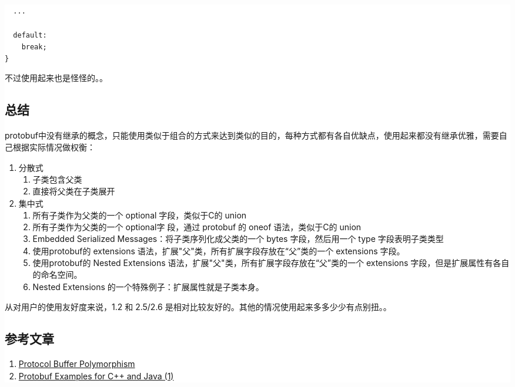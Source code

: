 	  ...

	  default: 
	  	break;
	}

不过使用起来也是怪怪的。。


总结
---

protobuf中没有继承的概念，只能使用类似于组合的方式来达到类似的目的，每种方式都有各自优缺点，使用起来都没有继承优雅，需要自己根据实际情况做权衡：

1. 分散式
    1. 子类包含父类
    2. 直接将父类在子类展开
2. 集中式
    1. 所有子类作为父类的一个 optional 字段，类似于C的 union 
    2. 所有子类作为父类的一个 optional字 段，通过 protobuf 的 oneof 语法，类似于C的 union
    3. Embedded Serialized Messages：将子类序列化成父类的一个 bytes 字段，然后用一个 type 字段表明子类类型
    4. 使用protobuf的 extensions 语法，扩展"父"类，所有扩展字段存放在“父”类的一个 extensions 字段。
    5. 使用protobuf的 Nested Extensions 语法，扩展"父"类，所有扩展字段存放在“父”类的一个 extensions 字段，但是扩展属性有各自的命名空间。
    6. Nested Extensions 的一个特殊例子：扩展属性就是子类本身。

从对用户的使用友好度来说，1.2 和 2.5/2.6 是相对比较友好的。其他的情况使用起来多多少少有点别扭。。


参考文章
-------

1. [Protocol Buffer Polymorphism](http://www.indelible.org/ink/protobuf-polymorphism/)
2. [Protobuf Examples for C++ and Java (1)](http://aboutfedora.blogspot.com/2012/10/protobuf-examples-for-c-and-java-1.html)


